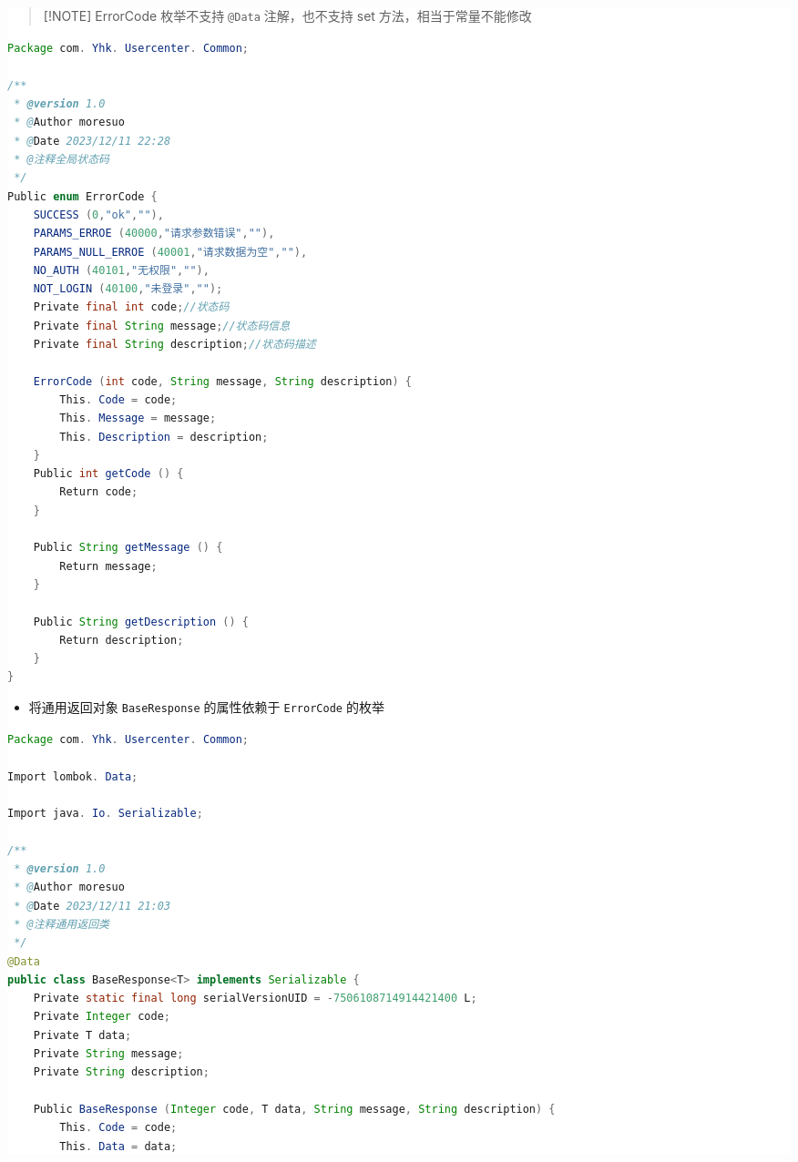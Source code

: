 > [!NOTE] ErrorCode
> 枚举不支持 `@Data` 注解，也不支持 set 方法，相当于常量不能修改
```java
Package com. Yhk. Usercenter. Common;  
  
/**  
 * @version 1.0  
 * @Author moresuo  
 * @Date 2023/12/11 22:28  
 * @注释全局状态码  
 */  
Public enum ErrorCode {  
    SUCCESS (0,"ok",""),  
    PARAMS_ERROE (40000,"请求参数错误",""),  
    PARAMS_NULL_ERROE (40001,"请求数据为空",""),  
    NO_AUTH (40101,"无权限",""),  
    NOT_LOGIN (40100,"未登录","");  
    Private final int code;//状态码  
    Private final String message;//状态码信息  
    Private final String description;//状态码描述  
  
    ErrorCode (int code, String message, String description) {  
        This. Code = code;  
        This. Message = message;  
        This. Description = description;  
    }  
    Public int getCode () {  
	    Return code;  
	}  
  
	Public String getMessage () {  
	    Return message;  
	}  
  
	Public String getDescription () {  
	    Return description;  
	}
}
```
- 将通用返回对象 `BaseResponse` 的属性依赖于 `ErrorCode` 的枚举
```java
Package com. Yhk. Usercenter. Common;  
  
Import lombok. Data;  
  
Import java. Io. Serializable;  
  
/**  
 * @version 1.0  
 * @Author moresuo  
 * @Date 2023/12/11 21:03  
 * @注释通用返回类  
 */  
@Data  
public class BaseResponse<T> implements Serializable {  
    Private static final long serialVersionUID = -7506108714914421400 L;  
    Private Integer code;  
    Private T data;  
    Private String message;  
    Private String description;  
  
    Public BaseResponse (Integer code, T data, String message, String description) {  
        This. Code = code;  
        This. Data = data;  
```